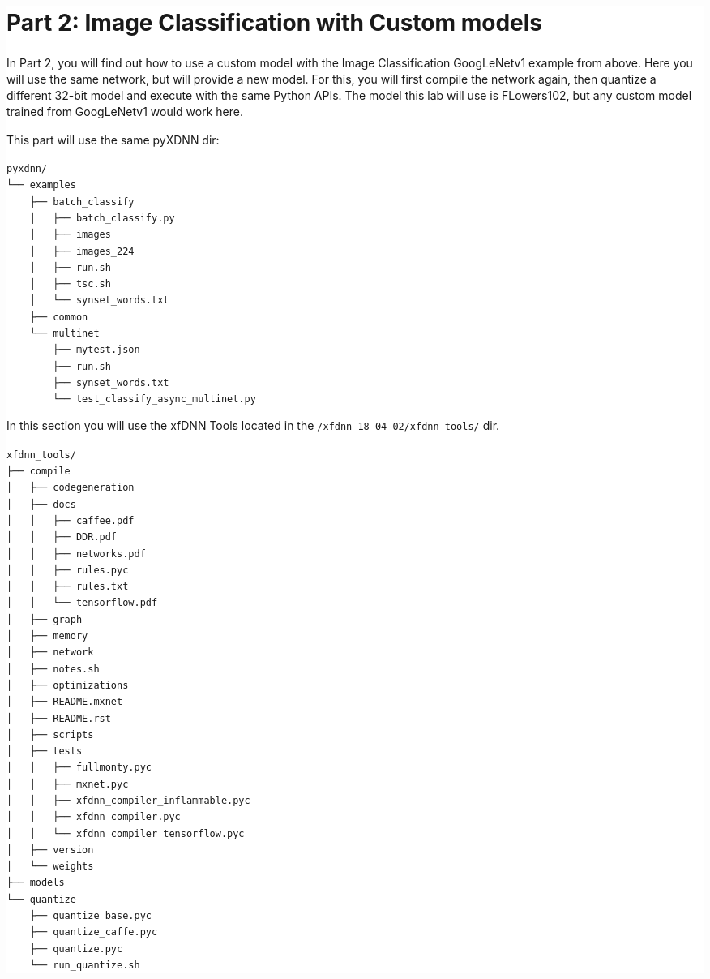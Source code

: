 # Part 2: Image Classification with Custom models
In Part 2, you will find out how to use a custom model with the Image Classification GoogLeNetv1 example from above. Here you will use the same network, but will provide a new model. For this, you will first compile the network again, then quantize a different 32-bit model and execute with the same Python APIs. The model this lab will use is FLowers102, but any custom model trained from GoogLeNetv1 would work here.

This part will use the same pyXDNN dir:

```sh
pyxdnn/
└── examples
    ├── batch_classify
    │   ├── batch_classify.py
    │   ├── images
    │   ├── images_224
    │   ├── run.sh
    │   ├── tsc.sh
    │   └── synset_words.txt
    ├── common
    └── multinet
        ├── mytest.json
        ├── run.sh
        ├── synset_words.txt
        └── test_classify_async_multinet.py
```

In this section you will use the xfDNN Tools located in the `/xfdnn_18_04_02/xfdnn_tools/` dir.
```sh
xfdnn_tools/
├── compile
│   ├── codegeneration
│   ├── docs
│   │   ├── caffee.pdf
│   │   ├── DDR.pdf
│   │   ├── networks.pdf
│   │   ├── rules.pyc
│   │   ├── rules.txt
│   │   └── tensorflow.pdf
│   ├── graph
│   ├── memory
│   ├── network
│   ├── notes.sh
│   ├── optimizations
│   ├── README.mxnet
│   ├── README.rst
│   ├── scripts
│   ├── tests
│   │   ├── fullmonty.pyc
│   │   ├── mxnet.pyc
│   │   ├── xfdnn_compiler_inflammable.pyc
│   │   ├── xfdnn_compiler.pyc
│   │   └── xfdnn_compiler_tensorflow.pyc
│   ├── version
│   └── weights
├── models
└── quantize
    ├── quantize_base.pyc
    ├── quantize_caffe.pyc
    ├── quantize.pyc
    └── run_quantize.sh
```
